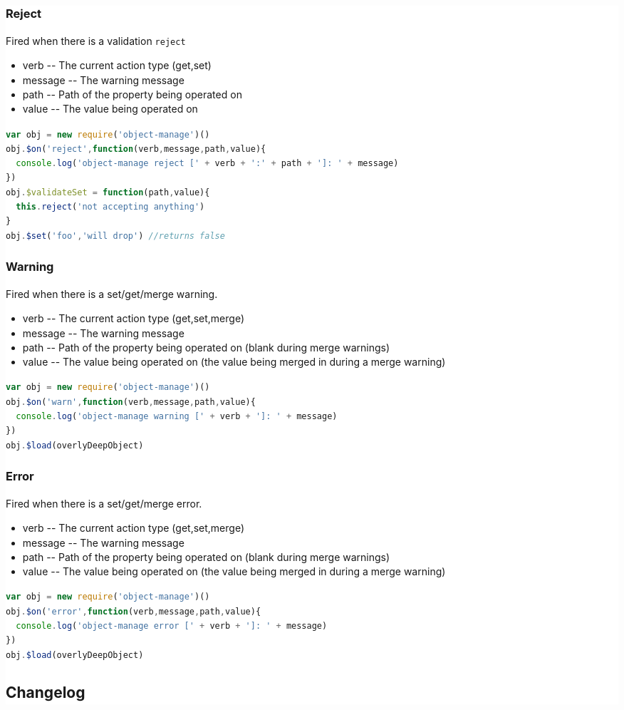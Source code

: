 ### Reject

Fired when there is a validation `reject`

* verb -- The current action type (get,set)
* message -- The warning message
* path -- Path of the property being operated on
* value -- The value being operated on

```js
var obj = new require('object-manage')()
obj.$on('reject',function(verb,message,path,value){
  console.log('object-manage reject [' + verb + ':' + path + ']: ' + message)
})
obj.$validateSet = function(path,value){
  this.reject('not accepting anything')
}
obj.$set('foo','will drop') //returns false
```

### Warning

Fired when there is a set/get/merge warning.

* verb -- The current action type (get,set,merge)
* message -- The warning message
* path -- Path of the property being operated on (blank during merge warnings)
* value -- The value being operated on (the value being merged in during a merge warning)

```js
var obj = new require('object-manage')()
obj.$on('warn',function(verb,message,path,value){
  console.log('object-manage warning [' + verb + ']: ' + message)
})
obj.$load(overlyDeepObject)
```

### Error

Fired when there is a set/get/merge error.

* verb -- The current action type (get,set,merge)
* message -- The warning message
* path -- Path of the property being operated on (blank during merge warnings)
* value -- The value being operated on (the value being merged in during a merge warning)

```js
var obj = new require('object-manage')()
obj.$on('error',function(verb,message,path,value){
  console.log('object-manage error [' + verb + ']: ' + message)
})
obj.$load(overlyDeepObject)
```

## Changelog
